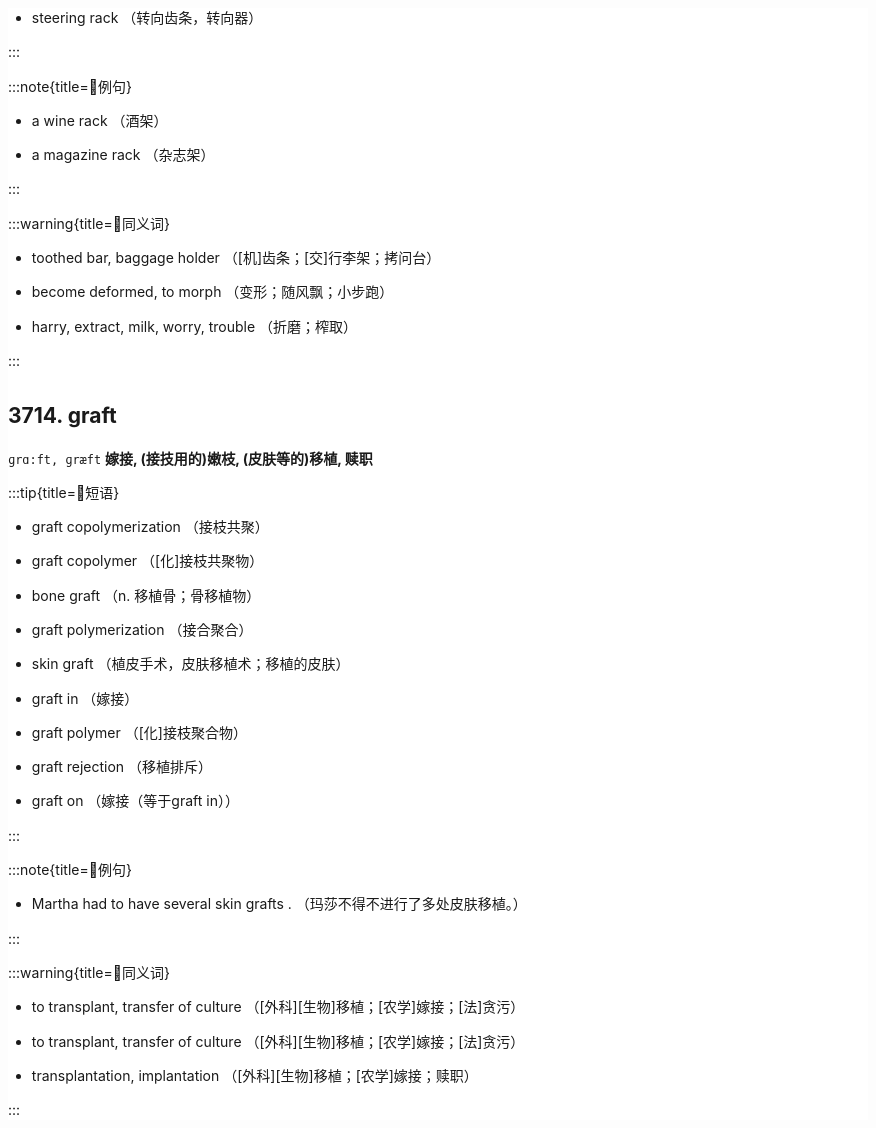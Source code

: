 - steering rack （转向齿条，转向器）

:::

:::note{title=🎤例句}

- a wine rack （酒架）

- a magazine rack （杂志架）

:::

:::warning{title=🤔同义词}

- toothed bar, baggage holder （[机]齿条；[交]行李架；拷问台）

- become deformed, to morph （变形；随风飘；小步跑）

- harry, extract, milk, worry, trouble （折磨；榨取）

:::


## 3714. graft

`ɡrɑ:ft, ɡræft`  **嫁接, (接技用的)嫩枝, (皮肤等的)移植, 赎职**

:::tip{title=🤩短语}

- graft copolymerization （接枝共聚）

- graft copolymer （[化]接枝共聚物）

- bone graft （n. 移植骨；骨移植物）

- graft polymerization （接合聚合）

- skin graft （植皮手术，皮肤移植术；移植的皮肤）

- graft in （嫁接）

- graft polymer （[化]接枝聚合物）

- graft rejection （移植排斥）

- graft on （嫁接（等于graft in））

:::

:::note{title=🎤例句}

- Martha had to have several skin grafts . （玛莎不得不进行了多处皮肤移植。）

:::

:::warning{title=🤔同义词}

- to transplant, transfer of culture （[外科][生物]移植；[农学]嫁接；[法]贪污）

- to transplant, transfer of culture （[外科][生物]移植；[农学]嫁接；[法]贪污）

- transplantation, implantation （[外科][生物]移植；[农学]嫁接；赎职）

:::
